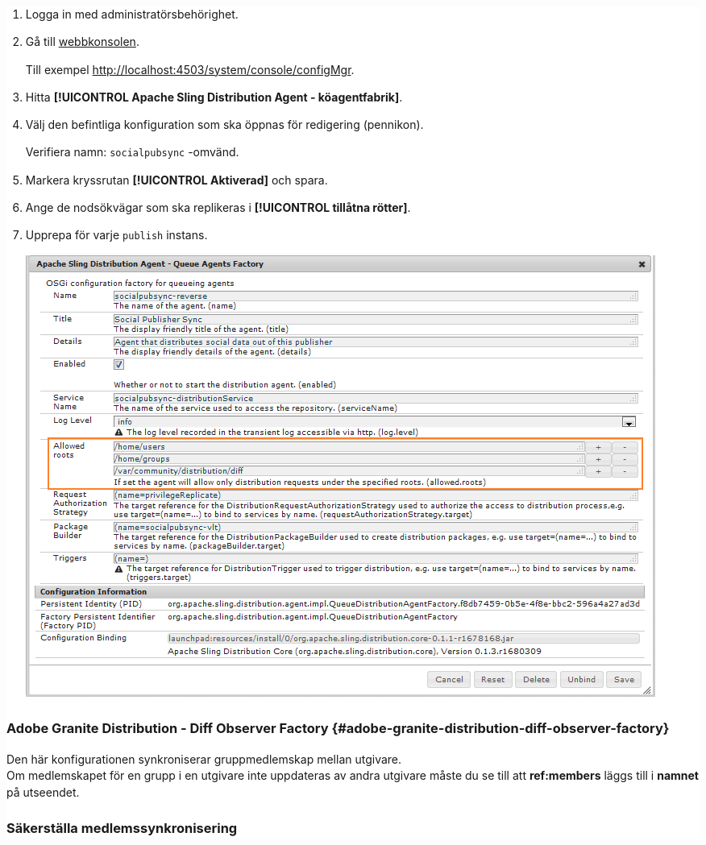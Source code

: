 1. Logga in med administratörsbehörighet.
1. Gå till [webbkonsolen](https://helpx.adobe.com/experience-manager/6-4/sites/deploying/using/configuring-osgi.html).

   Till exempel [http://localhost:4503/system/console/configMgr](http://localhost:4503/system/console/configMgr).
1. Hitta **[!UICONTROL Apache Sling Distribution Agent - köagentfabrik]**.
1. Välj den befintliga konfiguration som ska öppnas för redigering (pennikon).

   Verifiera namn: `socialpubsync` \-omvänd.
1. Markera kryssrutan **[!UICONTROL Aktiverad]** och spara.
1. Ange de nodsökvägar som ska replikeras i **[!UICONTROL tillåtna rötter]**.
1. Upprepa för varje `publish` instans.

   ![queue-agent-fact](assets/queue-agents-fact.png)

### Adobe Granite Distribution - Diff Observer Factory {#adobe-granite-distribution-diff-observer-factory}

Den här konfigurationen synkroniserar gruppmedlemskap mellan utgivare.\
Om medlemskapet för en grupp i en utgivare inte uppdateras av andra utgivare måste du se till att **ref:members** läggs till i **namnet** på utseendet.



### Säkerställa medlemssynkronisering
